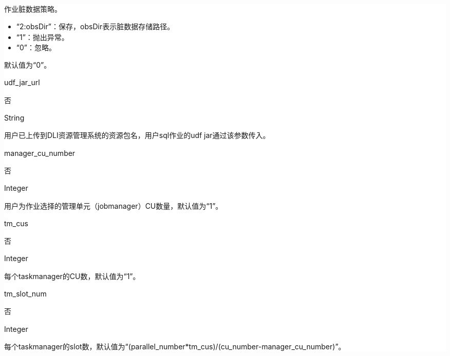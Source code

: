 <td class="cellrowborder" valign="top" width="45%" headers="mcps1.2.5.1.4 "><p id="p1842883912463"><a name="p1842883912463"></a><a name="p1842883912463"></a>作业脏数据策略。</p>
<a name="ul14821163115417"></a><a name="ul14821163115417"></a><ul id="ul14821163115417"><li>“2:obsDir”：保存，obsDir表示脏数据存储路径。</li><li>“1”：抛出异常。</li><li>“0”：忽略。</li></ul>
<p id="p17304143102218"><a name="p17304143102218"></a><a name="p17304143102218"></a>默认值为“0”。</p>
</td>
</tr>
<tr id="row9273944104119"><td class="cellrowborder" valign="top" width="25.06%" headers="mcps1.2.5.1.1 "><p id="p19470241751"><a name="p19470241751"></a><a name="p19470241751"></a>udf_jar_url</p>
</td>
<td class="cellrowborder" valign="top" width="14.940000000000001%" headers="mcps1.2.5.1.2 "><p id="p19474241851"><a name="p19474241851"></a><a name="p19474241851"></a>否</p>
</td>
<td class="cellrowborder" valign="top" width="15%" headers="mcps1.2.5.1.3 "><p id="p1894820241519"><a name="p1894820241519"></a><a name="p1894820241519"></a>String</p>
</td>
<td class="cellrowborder" valign="top" width="45%" headers="mcps1.2.5.1.4 "><p id="p894882416512"><a name="p894882416512"></a><a name="p894882416512"></a>用户已上传到DLI资源管理系统的资源包名，用户sql作业的udf jar通过该参数传入。</p>
</td>
</tr>
<tr id="row1665234414101"><td class="cellrowborder" valign="top" width="25.06%" headers="mcps1.2.5.1.1 "><p id="p1841414505107"><a name="p1841414505107"></a><a name="p1841414505107"></a>manager_cu_number</p>
</td>
<td class="cellrowborder" valign="top" width="14.940000000000001%" headers="mcps1.2.5.1.2 "><p id="p1441435061018"><a name="p1441435061018"></a><a name="p1441435061018"></a>否</p>
</td>
<td class="cellrowborder" valign="top" width="15%" headers="mcps1.2.5.1.3 "><p id="p141575071016"><a name="p141575071016"></a><a name="p141575071016"></a>Integer</p>
</td>
<td class="cellrowborder" valign="top" width="45%" headers="mcps1.2.5.1.4 "><p id="p9415145081017"><a name="p9415145081017"></a><a name="p9415145081017"></a>用户为作业选择的管理单元（jobmanager）CU数量，默认值为“1”。</p>
</td>
</tr>
<tr id="row1016815010417"><td class="cellrowborder" valign="top" width="25.06%" headers="mcps1.2.5.1.1 "><p id="p62741531828"><a name="p62741531828"></a><a name="p62741531828"></a>tm_cus</p>
</td>
<td class="cellrowborder" valign="top" width="14.940000000000001%" headers="mcps1.2.5.1.2 "><p id="p1827415533218"><a name="p1827415533218"></a><a name="p1827415533218"></a>否</p>
</td>
<td class="cellrowborder" valign="top" width="15%" headers="mcps1.2.5.1.3 "><p id="p132740531925"><a name="p132740531925"></a><a name="p132740531925"></a>Integer</p>
</td>
<td class="cellrowborder" valign="top" width="45%" headers="mcps1.2.5.1.4 "><p id="p9274165315217"><a name="p9274165315217"></a><a name="p9274165315217"></a>每个taskmanager的CU数，默认值为“1”。</p>
</td>
</tr>
<tr id="row101673018413"><td class="cellrowborder" valign="top" width="25.06%" headers="mcps1.2.5.1.1 "><p id="p122748531625"><a name="p122748531625"></a><a name="p122748531625"></a>tm_slot_num</p>
</td>
<td class="cellrowborder" valign="top" width="14.940000000000001%" headers="mcps1.2.5.1.2 "><p id="p1274125315210"><a name="p1274125315210"></a><a name="p1274125315210"></a>否</p>
</td>
<td class="cellrowborder" valign="top" width="15%" headers="mcps1.2.5.1.3 "><p id="p1327455313218"><a name="p1327455313218"></a><a name="p1327455313218"></a>Integer</p>
</td>
<td class="cellrowborder" valign="top" width="45%" headers="mcps1.2.5.1.4 "><p id="p4275145317210"><a name="p4275145317210"></a><a name="p4275145317210"></a>每个taskmanager的slot数，默认值为“(parallel_number*tm_cus)/(cu_number-manager_cu_number)”。</p>
</td>
</tr>